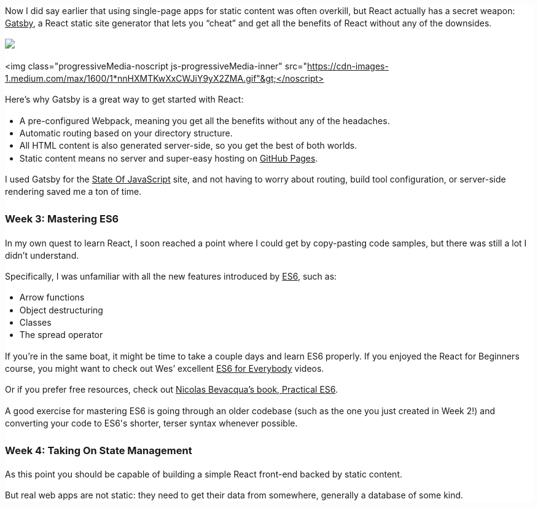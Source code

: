 Now I did say earlier that using single-page apps for static content was often overkill, but React actually has a secret weapon: [Gatsby](https://github.com/gatsbyjs/gatsby), a React static site generator that lets you “cheat” and get all the benefits of React without any of the downsides.





![](https://cdn-images-1.medium.com/freeze/max/60/1*nnHXMTKwXxCWJiY9yX2ZMA.gif?q=20)

<canvas class="progressiveMedia-canvas js-progressiveMedia-canvas" width="75" height="46"></canvas>

<noscript class="js-progressiveMedia-inner">&lt;img class="progressiveMedia-noscript js-progressiveMedia-inner" src="https://cdn-images-1.medium.com/max/1600/1*nnHXMTKwXxCWJiY9yX2ZMA.gif"&gt;</noscript>







Here’s why Gatsby is a great way to get started with React:

*   A pre-configured Webpack, meaning you get all the benefits without any of the headaches.
*   Automatic routing based on your directory structure.
*   All HTML content is also generated server-side, so you get the best of both worlds.
*   Static content means no server and super-easy hosting on [GitHub Pages](https://pages.github.com/).

I used Gatsby for the [State Of JavaScript](http://stateofjs.com) site, and not having to worry about routing, build tool configuration, or server-side rendering saved me a ton of time.

### Week 3: Mastering ES6

In my own quest to learn React, I soon reached a point where I could get by copy-pasting code samples, but there was still a lot I didn’t understand.

Specifically, I was unfamiliar with all the new features introduced by [ES6](http://es6-features.org/#Constants), such as:

*   Arrow functions
*   Object destructuring
*   Classes
*   The spread operator

If you’re in the same boat, it might be time to take a couple days and learn ES6 properly. If you enjoyed the React for Beginners course, you might want to check out Wes’ excellent [ES6 for Everybody](https://es6.io/friend/stateofjs) videos.

Or if you prefer free resources, check out [Nicolas Bevacqua’s book, Practical ES6](https://ponyfoo.com/books/practical-es6/chapters).

A good exercise for mastering ES6 is going through an older codebase (such as the one you just created in Week 2!) and converting your code to ES6's shorter, terser syntax whenever possible.

### Week 4: Taking On State Management

As this point you should be capable of building a simple React front-end backed by static content.

But real web apps are not static: they need to get their data from somewhere, generally a database of some kind.
